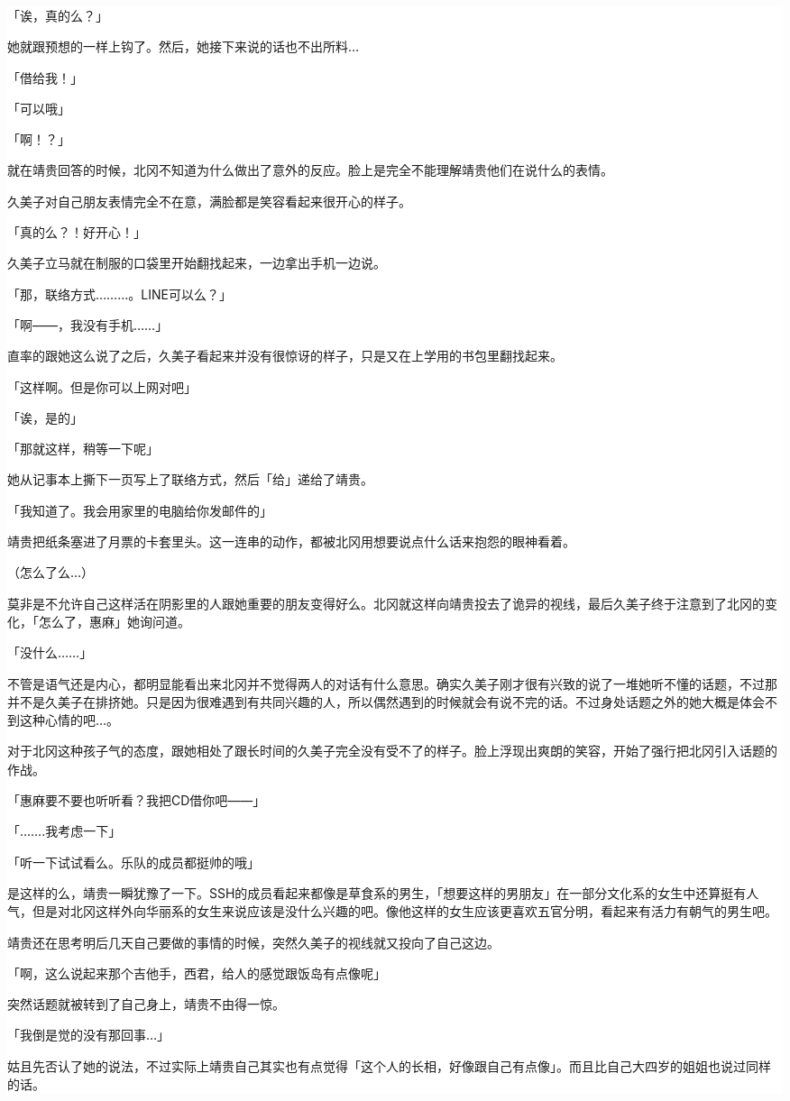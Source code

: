 「诶，真的么？」

她就跟预想的一样上钩了。然后，她接下来说的话也不出所料…

「借给我！」

「可以哦」

「啊！？」

就在靖贵回答的时候，北冈不知道为什么做出了意外的反应。脸上是完全不能理解靖贵他们在说什么的表情。

久美子对自己朋友表情完全不在意，满脸都是笑容看起来很开心的样子。

「真的么？！好开心！」

久美子立马就在制服的口袋里开始翻找起来，一边拿出手机一边说。

「那，联络方式………。LINE可以么？」

「啊——，我没有手机……」

直率的跟她这么说了之后，久美子看起来并没有很惊讶的样子，只是又在上学用的书包里翻找起来。

「这样啊。但是你可以上网对吧」

「诶，是的」

「那就这样，稍等一下呢」

她从记事本上撕下一页写上了联络方式，然后「给」递给了靖贵。

「我知道了。我会用家里的电脑给你发邮件的」

靖贵把纸条塞进了月票的卡套里头。这一连串的动作，都被北冈用想要说点什么话来抱怨的眼神看着。

（怎么了么…）

莫非是不允许自己这样活在阴影里的人跟她重要的朋友变得好么。北冈就这样向靖贵投去了诡异的视线，最后久美子终于注意到了北冈的变化，「怎么了，惠麻」她询问道。

「没什么……」

不管是语气还是内心，都明显能看出来北冈并不觉得两人的对话有什么意思。确实久美子刚才很有兴致的说了一堆她听不懂的话题，不过那并不是久美子在排挤她。只是因为很难遇到有共同兴趣的人，所以偶然遇到的时候就会有说不完的话。不过身处话题之外的她大概是体会不到这种心情的吧…。

对于北冈这种孩子气的态度，跟她相处了跟长时间的久美子完全没有受不了的样子。脸上浮现出爽朗的笑容，开始了强行把北冈引入话题的作战。

「惠麻要不要也听听看？我把CD借你吧——」

「…….我考虑一下」

「听一下试试看么。乐队的成员都挺帅的哦」

是这样的么，靖贵一瞬犹豫了一下。SSH的成员看起来都像是草食系的男生，「想要这样的男朋友」在一部分文化系的女生中还算挺有人气，但是对北冈这样外向华丽系的女生来说应该是没什么兴趣的吧。像他这样的女生应该更喜欢五官分明，看起来有活力有朝气的男生吧。

靖贵还在思考明后几天自己要做的事情的时候，突然久美子的视线就又投向了自己这边。

「啊，这么说起来那个吉他手，西君，给人的感觉跟饭岛有点像呢」

突然话题就被转到了自己身上，靖贵不由得一惊。

「我倒是觉的没有那回事…」

姑且先否认了她的说法，不过实际上靖贵自己其实也有点觉得「这个人的长相，好像跟自己有点像」。而且比自己大四岁的姐姐也说过同样的话。
